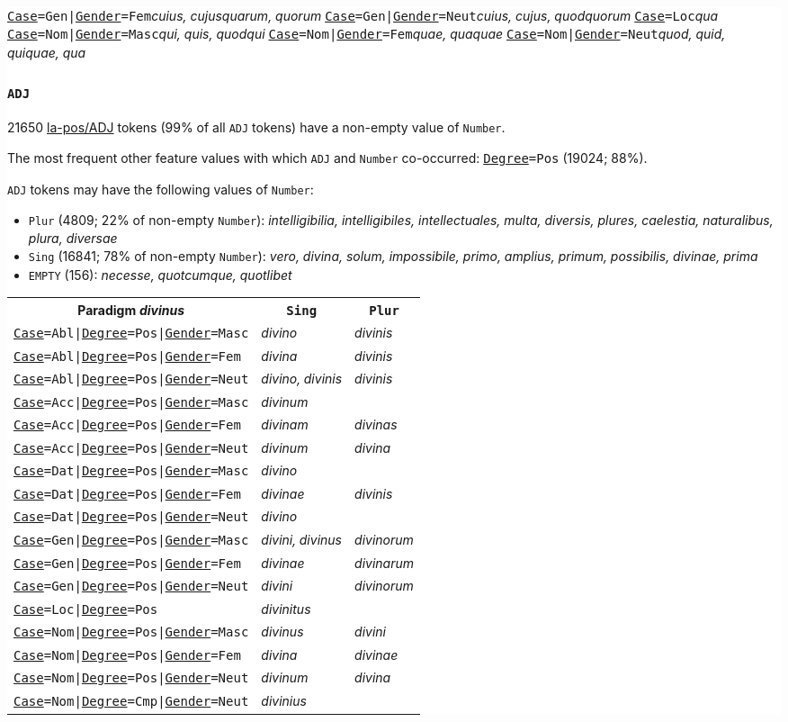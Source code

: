   <tr><td><tt><a href="Case.html">Case</a>=Gen|<a href="Gender.html">Gender</a>=Fem</tt></td><td><em>cuius, cujus</em></td><td><em>quarum, quorum</em></td></tr>
  <tr><td><tt><a href="Case.html">Case</a>=Gen|<a href="Gender.html">Gender</a>=Neut</tt></td><td><em>cuius, cujus, quod</em></td><td><em>quorum</em></td></tr>
  <tr><td><tt><a href="Case.html">Case</a>=Loc</tt></td><td><em>qua</em></td><td></td></tr>
  <tr><td><tt><a href="Case.html">Case</a>=Nom|<a href="Gender.html">Gender</a>=Masc</tt></td><td><em>qui, quis, quod</em></td><td><em>qui</em></td></tr>
  <tr><td><tt><a href="Case.html">Case</a>=Nom|<a href="Gender.html">Gender</a>=Fem</tt></td><td><em>quae, qua</em></td><td><em>quae</em></td></tr>
  <tr><td><tt><a href="Case.html">Case</a>=Nom|<a href="Gender.html">Gender</a>=Neut</tt></td><td><em>quod, quid, qui</em></td><td><em>quae, qua</em></td></tr>
</table>

### `ADJ`

21650 [la-pos/ADJ]() tokens (99% of all `ADJ` tokens) have a non-empty value of `Number`.

The most frequent other feature values with which `ADJ` and `Number` co-occurred: <tt><a href="Degree.html">Degree</a>=Pos</tt> (19024; 88%).

`ADJ` tokens may have the following values of `Number`:

* `Plur` (4809; 22% of non-empty `Number`): <em>intelligibilia, intelligibiles, intellectuales, multa, diversis, plures, caelestia, naturalibus, plura, diversae</em>
* `Sing` (16841; 78% of non-empty `Number`): <em>vero, divina, solum, impossibile, primo, amplius, primum, possibilis, divinae, prima</em>
* `EMPTY` (156): <em>necesse, quotcumque, quotlibet</em>

<table>
  <tr><th>Paradigm <i>divinus</i></th><th><tt>Sing</tt></th><th><tt>Plur</tt></th></tr>
  <tr><td><tt><a href="Case.html">Case</a>=Abl|<a href="Degree.html">Degree</a>=Pos|<a href="Gender.html">Gender</a>=Masc</tt></td><td><em>divino</em></td><td><em>divinis</em></td></tr>
  <tr><td><tt><a href="Case.html">Case</a>=Abl|<a href="Degree.html">Degree</a>=Pos|<a href="Gender.html">Gender</a>=Fem</tt></td><td><em>divina</em></td><td><em>divinis</em></td></tr>
  <tr><td><tt><a href="Case.html">Case</a>=Abl|<a href="Degree.html">Degree</a>=Pos|<a href="Gender.html">Gender</a>=Neut</tt></td><td><em>divino, divinis</em></td><td><em>divinis</em></td></tr>
  <tr><td><tt><a href="Case.html">Case</a>=Acc|<a href="Degree.html">Degree</a>=Pos|<a href="Gender.html">Gender</a>=Masc</tt></td><td><em>divinum</em></td><td></td></tr>
  <tr><td><tt><a href="Case.html">Case</a>=Acc|<a href="Degree.html">Degree</a>=Pos|<a href="Gender.html">Gender</a>=Fem</tt></td><td><em>divinam</em></td><td><em>divinas</em></td></tr>
  <tr><td><tt><a href="Case.html">Case</a>=Acc|<a href="Degree.html">Degree</a>=Pos|<a href="Gender.html">Gender</a>=Neut</tt></td><td><em>divinum</em></td><td><em>divina</em></td></tr>
  <tr><td><tt><a href="Case.html">Case</a>=Dat|<a href="Degree.html">Degree</a>=Pos|<a href="Gender.html">Gender</a>=Masc</tt></td><td><em>divino</em></td><td></td></tr>
  <tr><td><tt><a href="Case.html">Case</a>=Dat|<a href="Degree.html">Degree</a>=Pos|<a href="Gender.html">Gender</a>=Fem</tt></td><td><em>divinae</em></td><td><em>divinis</em></td></tr>
  <tr><td><tt><a href="Case.html">Case</a>=Dat|<a href="Degree.html">Degree</a>=Pos|<a href="Gender.html">Gender</a>=Neut</tt></td><td><em>divino</em></td><td></td></tr>
  <tr><td><tt><a href="Case.html">Case</a>=Gen|<a href="Degree.html">Degree</a>=Pos|<a href="Gender.html">Gender</a>=Masc</tt></td><td><em>divini, divinus</em></td><td><em>divinorum</em></td></tr>
  <tr><td><tt><a href="Case.html">Case</a>=Gen|<a href="Degree.html">Degree</a>=Pos|<a href="Gender.html">Gender</a>=Fem</tt></td><td><em>divinae</em></td><td><em>divinarum</em></td></tr>
  <tr><td><tt><a href="Case.html">Case</a>=Gen|<a href="Degree.html">Degree</a>=Pos|<a href="Gender.html">Gender</a>=Neut</tt></td><td><em>divini</em></td><td><em>divinorum</em></td></tr>
  <tr><td><tt><a href="Case.html">Case</a>=Loc|<a href="Degree.html">Degree</a>=Pos</tt></td><td><em>divinitus</em></td><td></td></tr>
  <tr><td><tt><a href="Case.html">Case</a>=Nom|<a href="Degree.html">Degree</a>=Pos|<a href="Gender.html">Gender</a>=Masc</tt></td><td><em>divinus</em></td><td><em>divini</em></td></tr>
  <tr><td><tt><a href="Case.html">Case</a>=Nom|<a href="Degree.html">Degree</a>=Pos|<a href="Gender.html">Gender</a>=Fem</tt></td><td><em>divina</em></td><td><em>divinae</em></td></tr>
  <tr><td><tt><a href="Case.html">Case</a>=Nom|<a href="Degree.html">Degree</a>=Pos|<a href="Gender.html">Gender</a>=Neut</tt></td><td><em>divinum</em></td><td><em>divina</em></td></tr>
  <tr><td><tt><a href="Case.html">Case</a>=Nom|<a href="Degree.html">Degree</a>=Cmp|<a href="Gender.html">Gender</a>=Neut</tt></td><td><em>divinius</em></td><td></td></tr>
</table>
